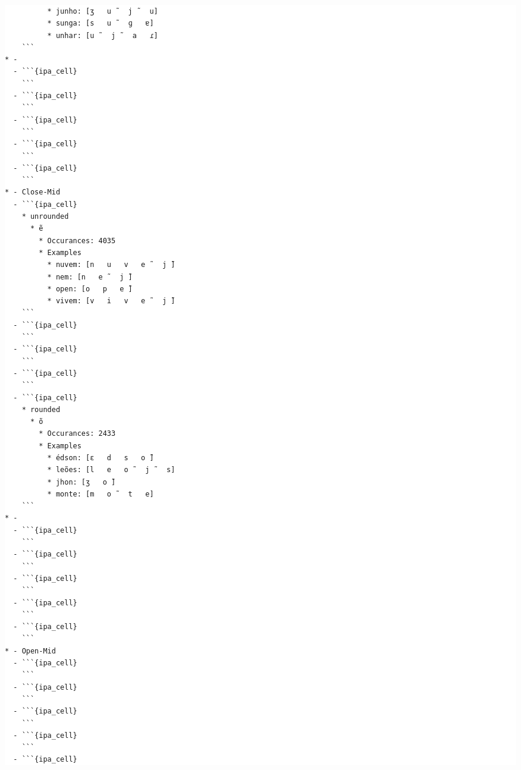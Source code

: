 ``````{list-table}
          * junho: [ʒ   u ̃   j ̃   u]
          * sunga: [s   u ̃   ɡ   ɐ]
          * unhar: [u ̃   j ̃   a   ɾ]
    ```
* -
  - ```{ipa_cell}
    ```
  - ```{ipa_cell}
    ```
  - ```{ipa_cell}
    ```
  - ```{ipa_cell}
    ```
  - ```{ipa_cell}
    ```
* - Close-Mid
  - ```{ipa_cell}
    * unrounded
      * ẽ
        * Occurances: 4035
        * Examples
          * nuvem: [n   u   v   e ̃   j ̃]
          * nem: [n   e ̃   j ̃]
          * open: [o   p   e ̃]
          * vivem: [v   i   v   e ̃   j ̃]
    ```
  - ```{ipa_cell}
    ```
  - ```{ipa_cell}
    ```
  - ```{ipa_cell}
    ```
  - ```{ipa_cell}
    * rounded
      * õ
        * Occurances: 2433
        * Examples
          * édson: [ɛ   d   s   o ̃]
          * leões: [l   e   o ̃   j ̃   s]
          * jhon: [ʒ   o ̃]
          * monte: [m   o ̃   t   e]
    ```
* -
  - ```{ipa_cell}
    ```
  - ```{ipa_cell}
    ```
  - ```{ipa_cell}
    ```
  - ```{ipa_cell}
    ```
  - ```{ipa_cell}
    ```
* - Open-Mid
  - ```{ipa_cell}
    ```
  - ```{ipa_cell}
    ```
  - ```{ipa_cell}
    ```
  - ```{ipa_cell}
    ```
  - ```{ipa_cell}
``````